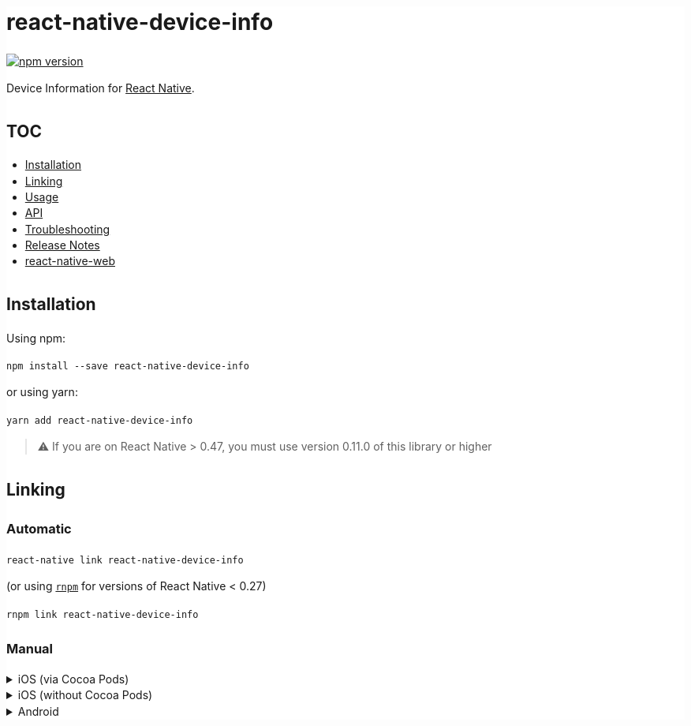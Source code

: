 # react-native-device-info

[![npm version](https://badge.fury.io/js/react-native-device-info.svg)](http://badge.fury.io/js/react-native-device-info)

Device Information for [React Native](https://github.com/facebook/react-native).

## TOC

* [Installation](#installation)
* [Linking](#linking)
* [Usage](#usage)
* [API](#api)
* [Troubleshooting](#troubleshooting)
* [Release Notes](#release-notes)
* [react-native-web](#react-native-web)

## Installation

Using npm:

```shell
npm install --save react-native-device-info
```

or using yarn:

```shell
yarn add react-native-device-info
```

> ⚠️ If you are on React Native > 0.47, you must use version 0.11.0 of this library or higher

## Linking

### Automatic

```shell
react-native link react-native-device-info
```

(or using [`rnpm`](https://github.com/rnpm/rnpm) for versions of React Native < 0.27)

```shell
rnpm link react-native-device-info
```

### Manual

<details><summary>iOS (via Cocoa Pods)</summary></details>

<details><summary>iOS (without Cocoa Pods)</summary></details>

<details><summary>Android</summary></details>
